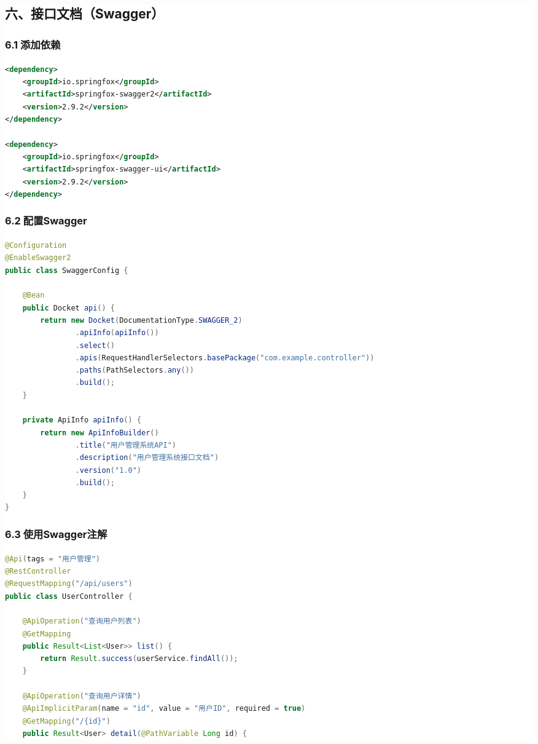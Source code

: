 
## 六、接口文档（Swagger）

### 6.1 添加依赖

```xml
<dependency>
    <groupId>io.springfox</groupId>
    <artifactId>springfox-swagger2</artifactId>
    <version>2.9.2</version>
</dependency>

<dependency>
    <groupId>io.springfox</groupId>
    <artifactId>springfox-swagger-ui</artifactId>
    <version>2.9.2</version>
</dependency>
```

### 6.2 配置Swagger

```java
@Configuration
@EnableSwagger2
public class SwaggerConfig {
    
    @Bean
    public Docket api() {
        return new Docket(DocumentationType.SWAGGER_2)
                .apiInfo(apiInfo())
                .select()
                .apis(RequestHandlerSelectors.basePackage("com.example.controller"))
                .paths(PathSelectors.any())
                .build();
    }
    
    private ApiInfo apiInfo() {
        return new ApiInfoBuilder()
                .title("用户管理系统API")
                .description("用户管理系统接口文档")
                .version("1.0")
                .build();
    }
}
```

### 6.3 使用Swagger注解

```java
@Api(tags = "用户管理")
@RestController
@RequestMapping("/api/users")
public class UserController {
    
    @ApiOperation("查询用户列表")
    @GetMapping
    public Result<List<User>> list() {
        return Result.success(userService.findAll());
    }
    
    @ApiOperation("查询用户详情")
    @ApiImplicitParam(name = "id", value = "用户ID", required = true)
    @GetMapping("/{id}")
    public Result<User> detail(@PathVariable Long id) {
```